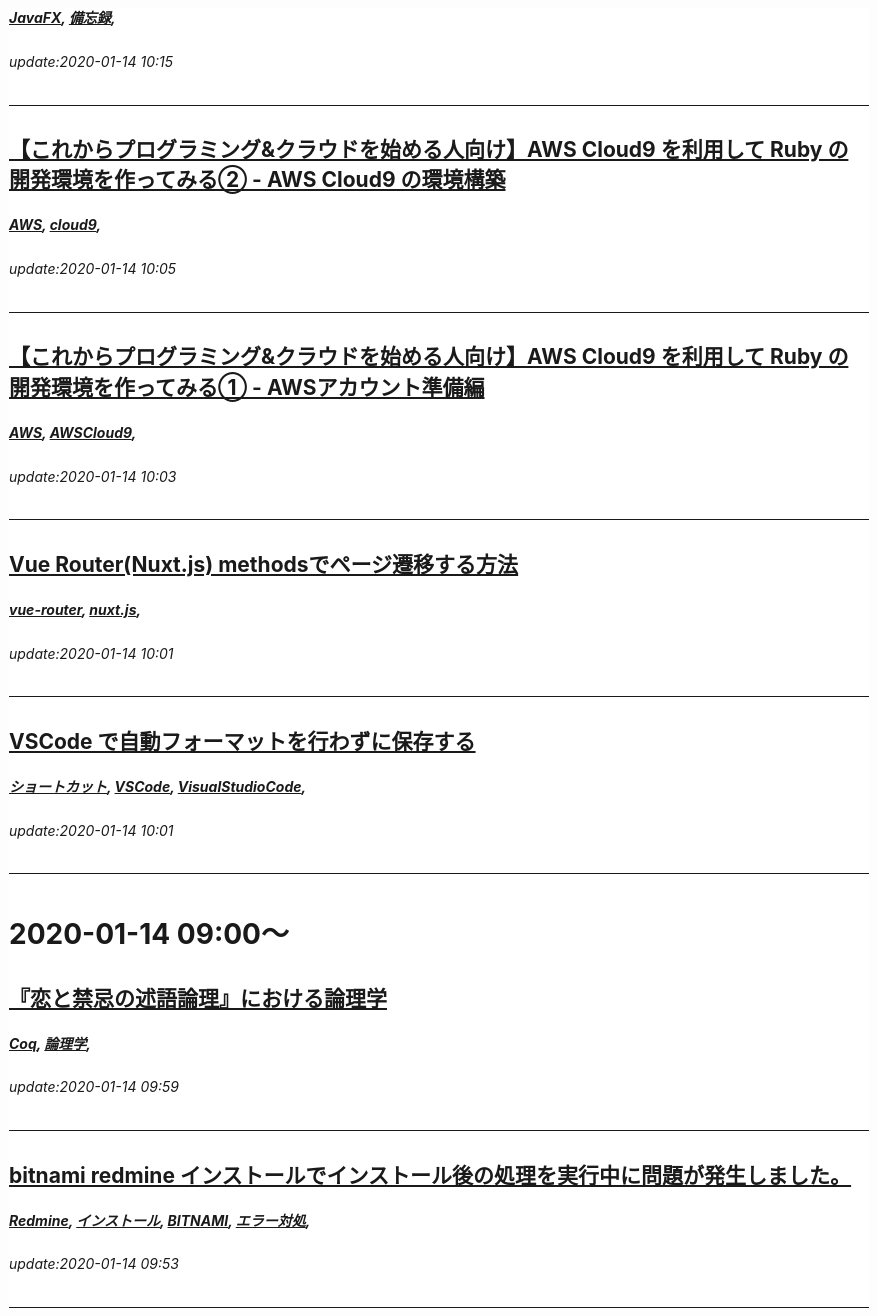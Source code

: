 ##### [JavaFX](https://qiita.com/tags/JavaFX), [備忘録](https://qiita.com/tags/備忘録), 
###### update:2020-01-14 10:15
---
## [【これからプログラミング&クラウドを始める人向け】AWS Cloud9 を利用して Ruby の開発環境を作ってみる② - AWS Cloud9 の環境構築](https://qiita.com/KCbogard/items/d6b18119e6268081248e)
##### [AWS](https://qiita.com/tags/AWS), [cloud9](https://qiita.com/tags/cloud9), 
###### update:2020-01-14 10:05
---
## [ 【これからプログラミング&クラウドを始める人向け】AWS Cloud9 を利用して Ruby の開発環境を作ってみる① - AWSアカウント準備編](https://qiita.com/KCbogard/items/3cd4605f54c27377da38)
##### [AWS](https://qiita.com/tags/AWS), [AWSCloud9](https://qiita.com/tags/AWSCloud9), 
###### update:2020-01-14 10:03
---
## [Vue Router(Nuxt.js) methodsでページ遷移する方法](https://qiita.com/To-ka/items/1ddaa8882e8c0b7ae280)
##### [vue-router](https://qiita.com/tags/vue-router), [nuxt.js](https://qiita.com/tags/nuxt.js), 
###### update:2020-01-14 10:01
---
## [VSCode で自動フォーマットを行わずに保存する](https://qiita.com/ayatothos/items/8cbae6e40de8b6b7e812)
##### [ショートカット](https://qiita.com/tags/ショートカット), [VSCode](https://qiita.com/tags/VSCode), [VisualStudioCode](https://qiita.com/tags/VisualStudioCode), 
###### update:2020-01-14 10:01
---




# 2020-01-14 09:00～
## [『恋と禁忌の述語論理』における論理学](https://qiita.com/41semicolon/items/c92d3acd53cfb6713ece)
##### [Coq](https://qiita.com/tags/Coq), [論理学](https://qiita.com/tags/論理学), 
###### update:2020-01-14 09:59
---
## [bitnami redmine インストールでインストール後の処理を実行中に問題が発生しました。](https://qiita.com/n_1957_kato/items/f2052af2ccb1fcd4defb)
##### [Redmine](https://qiita.com/tags/Redmine), [インストール](https://qiita.com/tags/インストール), [BITNAMI](https://qiita.com/tags/BITNAMI), [エラー対処](https://qiita.com/tags/エラー対処), 
###### update:2020-01-14 09:53
---